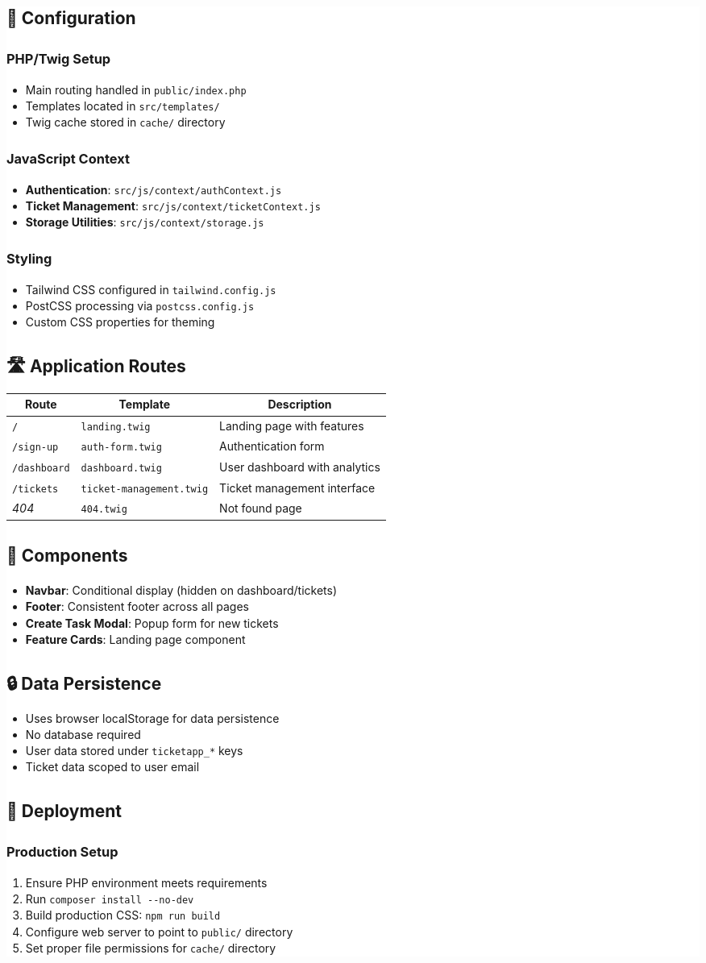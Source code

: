 ## 🔧 Configuration

### PHP/Twig Setup
- Main routing handled in `public/index.php`
- Templates located in `src/templates/`
- Twig cache stored in `cache/` directory

### JavaScript Context
- **Authentication**: `src/js/context/authContext.js`
- **Ticket Management**: `src/js/context/ticketContext.js`
- **Storage Utilities**: `src/js/context/storage.js`

### Styling
- Tailwind CSS configured in `tailwind.config.js`
- PostCSS processing via `postcss.config.js`
- Custom CSS properties for theming

## 🛣 Application Routes

| Route | Template | Description |
|-------|----------|-------------|
| `/` | `landing.twig` | Landing page with features |
| `/sign-up` | `auth-form.twig` | Authentication form |
| `/dashboard` | `dashboard.twig` | User dashboard with analytics |
| `/tickets` | `ticket-management.twig` | Ticket management interface |
| *404* | `404.twig` | Not found page |

## 🎨 Components

- **Navbar**: Conditional display (hidden on dashboard/tickets)
- **Footer**: Consistent footer across all pages
- **Create Task Modal**: Popup form for new tickets
- **Feature Cards**: Landing page component

## 🔒 Data Persistence

- Uses browser localStorage for data persistence
- No database required
- User data stored under `ticketapp_*` keys
- Ticket data scoped to user email

## 🚀 Deployment

### Production Setup
1. Ensure PHP environment meets requirements
2. Run `composer install --no-dev`
3. Build production CSS: `npm run build`
4. Configure web server to point to `public/` directory
5. Set proper file permissions for `cache/` directory
